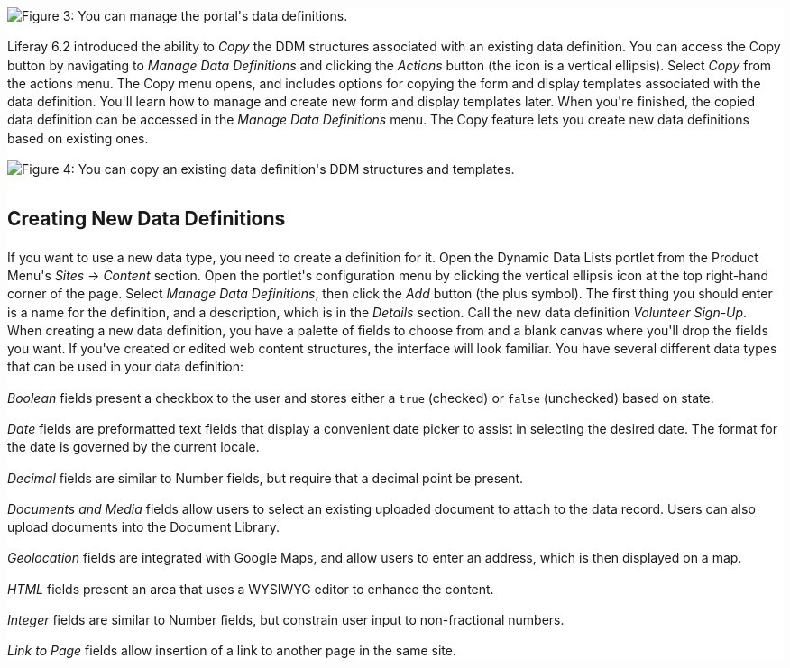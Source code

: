 ![Figure 3: You can manage the portal's data definitions.](../../images/ddl-config-menu.png)



Liferay 6.2 introduced the ability to *Copy* the DDM structures associated with
an existing data definition. You can access the Copy button by navigating to
*Manage Data Definitions* and clicking the *Actions* button (the icon is a
vertical ellipsis). Select *Copy* from the actions menu. The Copy menu opens,
and includes options for copying the form and display templates associated with
the data definition. You'll learn how to manage and create new form and display
templates later. When you're finished, the copied data definition can be
accessed in the *Manage Data Definitions* menu. The Copy feature lets you create
new data definitions based on existing ones.



![Figure 4: You can copy an existing data definition's DDM structures and templates.](../../images/ddl-copy-definition.png)

## Creating New Data Definitions

If you want to use a new data type, you need to create a definition for it.
Open the Dynamic Data Lists portlet from the Product Menu's *Sites* &rarr;
*Content* section. Open the portlet's configuration menu by clicking the
vertical ellipsis icon at the top right-hand corner of the page. Select *Manage
Data Definitions*, then click the *Add* button (the plus symbol). The first
thing you should enter is a name for the definition, and a description, which is
in the *Details* section. Call the new data definition *Volunteer
Sign-Up*. When creating a new data definition, you have a palette of fields to
choose from and a blank canvas where you'll drop the fields you want. If you've
created or edited web content structures, the interface will look
familiar. You have several different data types that can be used in your
data definition:

*Boolean* fields present a checkbox to the user and stores either a `true`
(checked) or `false` (unchecked) based on state.

*Date* fields are preformatted text fields that display a convenient date picker to
assist in selecting the desired date. The format for the date is governed by the
current locale.

*Decimal* fields are similar to Number fields, but require that a decimal point
be present.

*Documents and Media* fields allow users to select an existing uploaded document
to attach to the data record. Users can also upload documents into the
Document Library.

*Geolocation* fields are integrated with Google Maps, and allow users to enter
an address, which is then displayed on a map.

*HTML* fields present an area that uses a WYSIWYG editor to enhance the content.

*Integer* fields are similar to Number fields, but constrain user input to
non-fractional numbers.

*Link to Page* fields allow insertion of a link to another page in the same
site.

